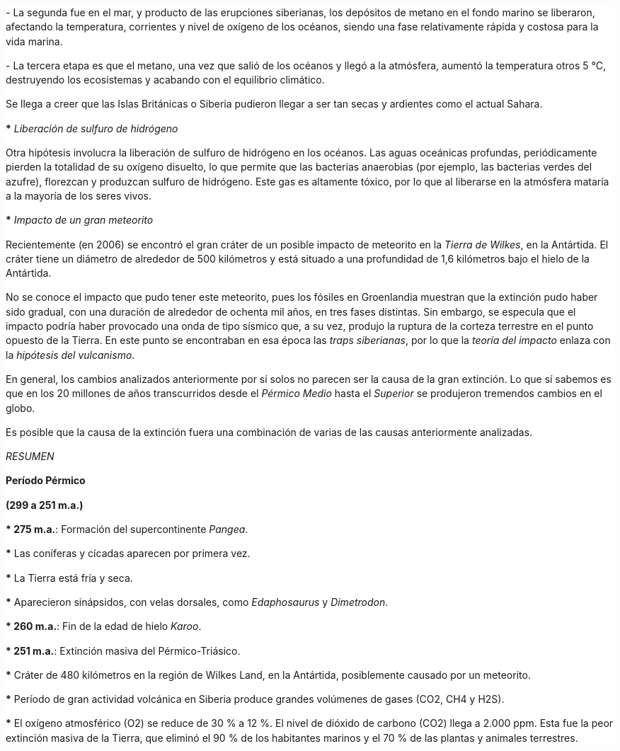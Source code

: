 \- La segunda fue en el mar, y producto de las erupciones siberianas, los depósitos de metano en el fondo marino se liberaron, afectando la temperatura, corrientes y nivel de oxígeno de los océanos, siendo una fase relativamente rápida y costosa para la vida marina.

\- La tercera etapa es que el metano, una vez que salió de los océanos y llegó a la atmósfera, aumentó la temperatura otros 5 °C, destruyendo los ecosistemas y acabando con el equilibrio climático.

Se llega a creer que las Islas Británicas o Siberia pudieron llegar a ser tan secas y ardientes como el actual Sahara.

**\*** _Liberación de sulfuro de hidrógeno_

Otra hipótesis involucra la liberación de sulfuro de hidrógeno en los océanos. Las aguas oceánicas profundas, periódicamente pierden la totalidad de su oxígeno disuelto, lo que permite que las bacterias anaerobias (por ejemplo, las bacterias verdes del azufre), florezcan y produzcan sulfuro de hidrógeno. Este gas es altamente tóxico, por lo que al liberarse en la atmósfera mataría a la mayoría de los seres vivos.

**\*** _Impacto de un gran meteorito_

Recientemente (en 2006) se encontró el gran cráter de un posible impacto de meteorito en la _Tierra de Wilkes_, en la Antártida. El cráter tiene un diámetro de alrededor de 500 kilómetros y está situado a una profundidad de 1,6 kilómetros bajo el hielo de la Antártida.

No se conoce el impacto que pudo tener este meteorito, pues los fósiles en Groenlandia muestran que la extinción pudo haber sido gradual, con una duración de alrededor de ochenta mil años, en tres fases distintas. Sin embargo, se especula que el impacto podría haber provocado una onda de tipo sísmico que, a su vez, produjo la ruptura de la corteza terrestre en el punto opuesto de la Tierra. En este punto se encontraban en esa época las _traps siberianas_, por lo que la _teoría del impacto_ enlaza con la _hipótesis del vulcanismo_.

En general, los cambios analizados anteriormente por sí solos no parecen ser la causa de la gran extinción. Lo que sí sabemos es que en los 20 millones de años transcurridos desde el _Pérmico Medio_ hasta el _Superior_ se produjeron tremendos cambios en el globo.

Es posible que la causa de la extinción fuera una combinación de varias de las causas anteriormente analizadas.

_RESUMEN_

**Período Pérmico**

**(299 a 251 m.a.)**

**\* 275 m.a.**: Formación del supercontinente _Pangea_.

**\*** Las coníferas y cícadas aparecen por primera vez.

**\*** La Tierra está fría y seca.

**\*** Aparecieron sinápsidos, con velas dorsales, como _Edaphosaurus_ y _Dimetrodon_.

**\* 260 m.a.**: Fin de la edad de hielo _Karoo_.

**\* 251 m.a.**: Extinción masiva del Pérmico-Triásico.

**\*** Cráter de 480 kilómetros en la región de Wilkes Land, en la Antártida, posiblemente causado por un meteorito.

**\*** Período de gran actividad volcánica en Siberia produce grandes volúmenes de gases (CO2, CH4 y H2S).

**\*** El oxígeno atmosférico (O2) se reduce de 30 % a 12 %. El nivel de dióxido de carbono (CO2) llega a 2.000 ppm. Esta fue la peor extinción masiva de la Tierra, que eliminó el 90 % de los habitantes marinos y el 70 % de las plantas y animales terrestres.